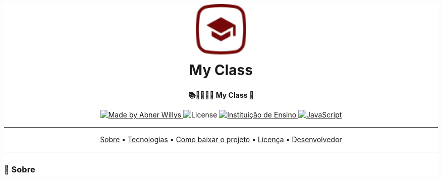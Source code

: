 <h1 align="center">
  <img 
    src="./public/readme-assets/logo.png"
    width="100px"
    alt="Logo"
  >  
   <br> My Class  
</h1>


<h4 align="center">
  📚👩‍🏫👨‍🏫  My Class 🚀
</h4>

<p align="center">
  <a href="https://www.linkedin.com/in/abnerwillys/">
    <img 
      alt="Made by Abner Willys" 
      src="https://img.shields.io/badge/MADE%20BY-Abner%20Willys-%230077b5?style=flat-square&logo=linkedin">
  </a>

  <img alt="License" src="https://img.shields.io/badge/license-MIT-%20brightgreen?style=flat-square&logo=">

  <a href="https://rocketseat.com.br/">
    <img 
      alt="Instituição de Ensino" 
      src="https://img.shields.io/badge/-Rocketseat-%237159c1?style=flat-square&logo=apache-rocketMQ&logoColor=White">
  </a>

  <a href="https://www.javascript.com/">
    <img 
      alt="JavaScript" 
      src="https://img.shields.io/badge/STACK-JavaScript-%23F7DF1E?style=flat-square&logo=JAVASCRIPT">
  </a>
</p>

---

<p align="center">
  <a href="#-sobre">Sobre</a> •
  <a href="#-tecnologias-utilizadas">Tecnologias</a> • 
  <a href="#-como-baixar/testar-o-projeto">Como baixar o projeto</a> • 
  <a href="#-licença">Licença</a> • 
  <a href="#-desenvolvedor">Desenvolvedor</a>
</p>

---
### 🔖 Sobre
